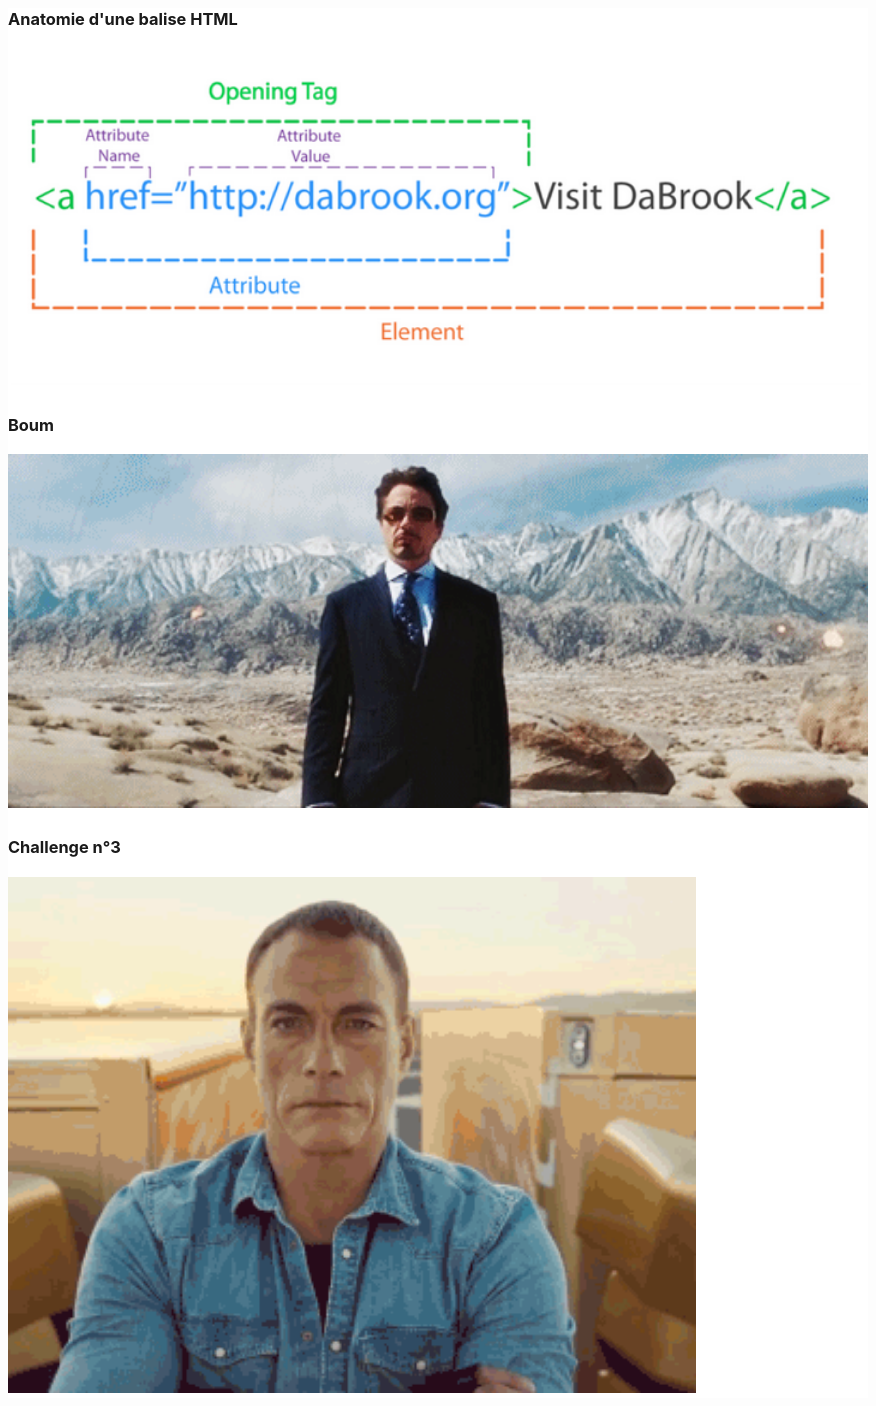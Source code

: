 

### Anatomie d'une balise HTML

<img style="width: 100%" src="img/anatomy-of-an-html-tag.png">


### Boum

<img style="width: 100%" src="img/IronManBoom.gif">



### Challenge n°3

<img style="width: 80%" src="img/JCVD.gif">
